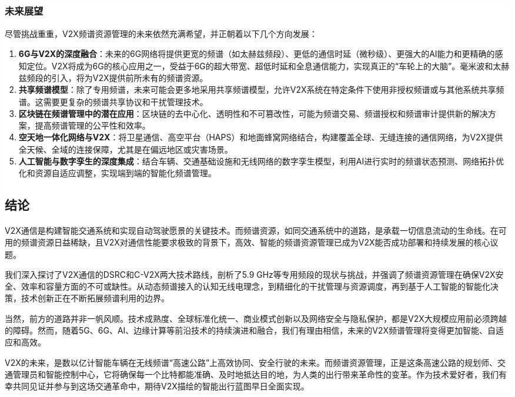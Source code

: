 ### 未来展望

尽管挑战重重，V2X频谱资源管理的未来依然充满希望，并正朝着以下几个方向发展：

1.  **6G与V2X的深度融合**：未来的6G网络将提供更宽的频谱（如太赫兹频段）、更低的通信时延（微秒级）、更强大的AI能力和更精确的感知定位。V2X将成为6G的核心应用之一，受益于6G的超大带宽、超低时延和全息通信能力，实现真正的“车轮上的大脑”。毫米波和太赫兹频段的引入，将为V2X提供前所未有的频谱资源。
2.  **共享频谱模型**：除了专用频谱，未来可能会更多地采用共享频谱模型，允许V2X系统在特定条件下使用非授权频谱或与其他系统共享频谱。这需要更复杂的频谱共享协议和干扰管理技术。
3.  **区块链在频谱管理中的潜在应用**：区块链的去中心化、透明性和不可篡改性，可能为频谱交易、频谱授权和频谱审计提供新的解决方案，提高频谱管理的公平性和效率。
4.  **空天地一体化网络与V2X**：将卫星通信、高空平台（HAPS）和地面蜂窝网络结合，构建覆盖全球、无缝连接的通信网络，为V2X提供全天候、全域的连接保障，尤其是在偏远地区或灾害场景。
5.  **人工智能与数字孪生的深度集成**：结合车辆、交通基础设施和无线网络的数字孪生模型，利用AI进行实时的频谱状态预测、网络拓扑优化和资源自适应调整，实现端到端的智能化频谱管理。

## 结论

V2X通信是构建智能交通系统和实现自动驾驶愿景的关键技术。而频谱资源，如同交通系统中的道路，是承载一切信息流动的生命线。在可用的频谱资源日益稀缺，且V2X对通信性能要求极致的背景下，高效、智能的频谱资源管理已成为V2X能否成功部署和持续发展的核心议题。

我们深入探讨了V2X通信的DSRC和C-V2X两大技术路线，剖析了5.9 GHz等专用频段的现状与挑战，并强调了频谱资源管理在确保V2X安全、效率和容量方面的不可或缺性。从动态频谱接入的认知无线电理念，到精细化的干扰管理与资源调度，再到基于人工智能的智能化决策，技术创新正在不断拓展频谱利用的边界。

当然，前方的道路并非一帆风顺。技术成熟度、全球标准化统一、商业模式创新以及网络安全与隐私保护，都是V2X大规模应用前必须跨越的障碍。然而，随着5G、6G、AI、边缘计算等前沿技术的持续演进和融合，我们有理由相信，未来的V2X频谱管理将变得更加智能、自适应和高效。

V2X的未来，是数以亿计智能车辆在无线频谱“高速公路”上高效协同、安全行驶的未来。而频谱资源管理，正是这条高速公路的规划师、交通管理员和智能控制中心，它将确保每一个比特都能准确、及时地抵达目的地，为人类的出行带来革命性的变革。作为技术爱好者，我们有幸共同见证并参与到这场交通革命中，期待V2X描绘的智能出行蓝图早日全面实现。